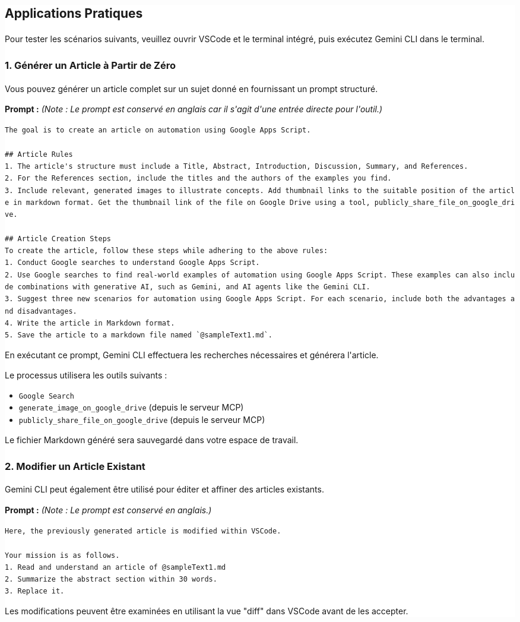 ## Applications Pratiques
Pour tester les scénarios suivants, veuillez ouvrir VSCode et le terminal intégré, puis exécutez Gemini CLI dans le terminal.

### 1. Générer un Article à Partir de Zéro
Vous pouvez générer un article complet sur un sujet donné en fournissant un prompt structuré.

**Prompt :**
*(Note : Le prompt est conservé en anglais car il s'agit d'une entrée directe pour l'outil.)*
```
The goal is to create an article on automation using Google Apps Script.

## Article Rules
1. The article's structure must include a Title, Abstract, Introduction, Discussion, Summary, and References.
2. For the References section, include the titles and the authors of the examples you find.
3. Include relevant, generated images to illustrate concepts. Add thumbnail links to the suitable position of the article in markdown format. Get the thumbnail link of the file on Google Drive using a tool, publicly_share_file_on_google_drive.

## Article Creation Steps
To create the article, follow these steps while adhering to the above rules:
1. Conduct Google searches to understand Google Apps Script.
2. Use Google searches to find real-world examples of automation using Google Apps Script. These examples can also include combinations with generative AI, such as Gemini, and AI agents like the Gemini CLI.
3. Suggest three new scenarios for automation using Google Apps Script. For each scenario, include both the advantages and disadvantages.
4. Write the article in Markdown format.
5. Save the article to a markdown file named `@sampleText1.md`.
```
En exécutant ce prompt, Gemini CLI effectuera les recherches nécessaires et générera l'article.

Le processus utilisera les outils suivants :
*   `Google Search`
*   `generate_image_on_google_drive` (depuis le serveur MCP)
*   `publicly_share_file_on_google_drive` (depuis le serveur MCP)

Le fichier Markdown généré sera sauvegardé dans votre espace de travail.

### 2. Modifier un Article Existant
Gemini CLI peut également être utilisé pour éditer et affiner des articles existants.

**Prompt :**
*(Note : Le prompt est conservé en anglais.)*
```
Here, the previously generated article is modified within VSCode.

Your mission is as follows.
1. Read and understand an article of @sampleText1.md
2. Summarize the abstract section within 30 words.
3. Replace it.
```
Les modifications peuvent être examinées en utilisant la vue "diff" dans VSCode avant de les accepter.
